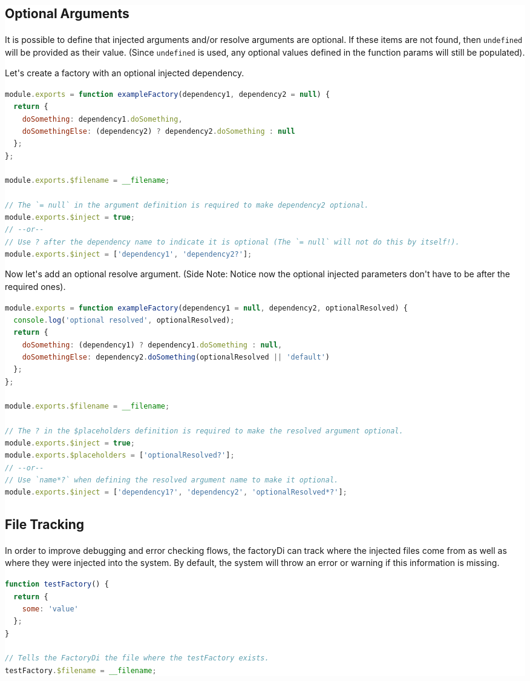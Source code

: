 Optional Arguments
------------------
It is possible to define that injected arguments and/or resolve arguments are optional. If these items are not found,
then `undefined` will be provided as their value.
(Since `undefined` is used, any optional values defined in the function params will still be populated).

Let's create a factory with an optional injected dependency.
```js
module.exports = function exampleFactory(dependency1, dependency2 = null) {
  return {
    doSomething: dependency1.doSomething,
    doSomethingElse: (dependency2) ? dependency2.doSomething : null
  };
};

module.exports.$filename = __filename;

// The `= null` in the argument definition is required to make dependency2 optional.
module.exports.$inject = true;
// --or--
// Use ? after the dependency name to indicate it is optional (The `= null` will not do this by itself!).
module.exports.$inject = ['dependency1', 'dependency2?'];
```

Now let's add an optional resolve argument.
(Side Note: Notice now the optional injected parameters don't have to be after the required ones).
```js
module.exports = function exampleFactory(dependency1 = null, dependency2, optionalResolved) {
  console.log('optional resolved', optionalResolved);
  return {
    doSomething: (dependency1) ? dependency1.doSomething : null,
    doSomethingElse: dependency2.doSomething(optionalResolved || 'default')
  };
};

module.exports.$filename = __filename;

// The ? in the $placeholders definition is required to make the resolved argument optional.
module.exports.$inject = true;
module.exports.$placeholders = ['optionalResolved?'];
// --or--
// Use `name*?` when defining the resolved argument name to make it optional.
module.exports.$inject = ['dependency1?', 'dependency2', 'optionalResolved*?'];
```

File Tracking
-------------
In order to improve debugging and error checking flows, the factoryDi can track where the injected files
come from as well as where they were injected into the system.  By default, the system will throw an error
or warning if this information is missing.
```js
function testFactory() {
  return {
    some: 'value'
  };
}

// Tells the FactoryDi the file where the testFactory exists.
testFactory.$filename = __filename;

```